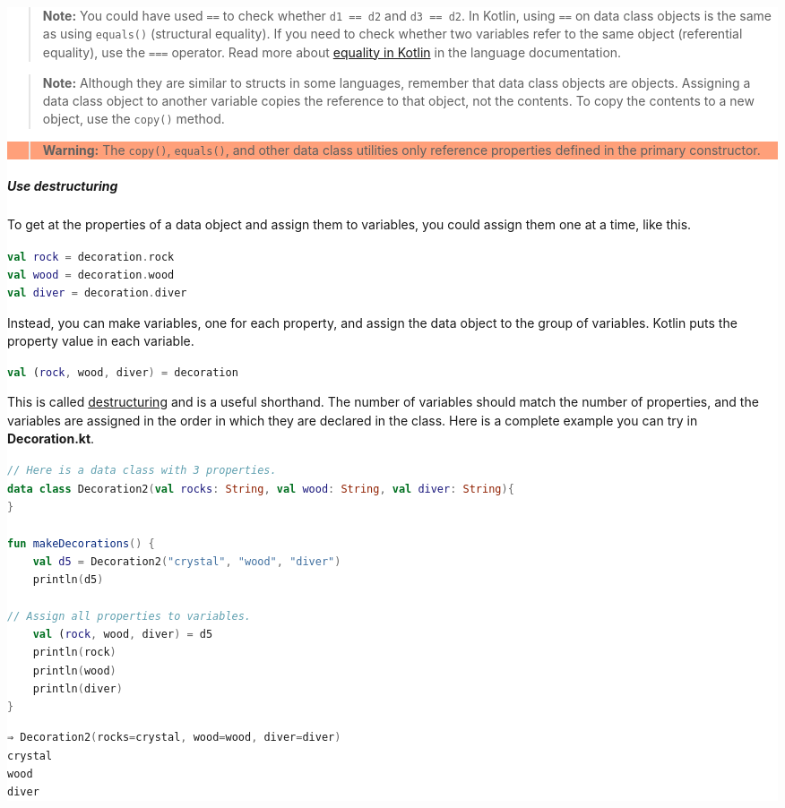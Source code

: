 > **Note:** You could have used `==` to check whether `d1 == d2` and `d3 == d2`. In Kotlin, using `==` on data class objects is the same as using `equals()` (structural equality). If you need to check whether two variables refer to the same object (referential equality), use the `===` operator. Read more about [equality in Kotlin](https://kotlinlang.org/docs/reference/equality.html) in the language documentation.

> **Note:** Although they are similar to structs in some languages, remember that data class objects are objects. Assigning a data class object to another variable copies the reference to that object, not the contents. To copy the contents to a new object, use the `copy()` method.

<div style="background-color: #FFA07A;">

> **Warning:** The `copy()`, `equals()`, and other data class utilities only reference properties defined in the primary constructor.

</div>

##### Use destructuring
To get at the properties of a data object and assign them to variables, you could assign them one at a time, like this.
```kotlin
val rock = decoration.rock
val wood = decoration.wood
val diver = decoration.diver
```

Instead, you can make variables, one for each property, and assign the data object to the group of variables. Kotlin puts the property value in each variable.
```kotlin
val (rock, wood, diver) = decoration
```

This is called [destructuring](https://kotlinlang.org/docs/reference/multi-declarations.html#destructuring-declarations) and is a useful shorthand. The number of variables should match the number of properties, and the variables are assigned in the order in which they are declared in the class. Here is a complete example you can try in **Decoration.kt**.
```kotlin
// Here is a data class with 3 properties.
data class Decoration2(val rocks: String, val wood: String, val diver: String){
}

fun makeDecorations() {
    val d5 = Decoration2("crystal", "wood", "diver")
    println(d5)

// Assign all properties to variables.
    val (rock, wood, diver) = d5
    println(rock)
    println(wood)
    println(diver)
}
```
```kotlin
⇒ Decoration2(rocks=crystal, wood=wood, diver=diver)
crystal
wood
diver
```

